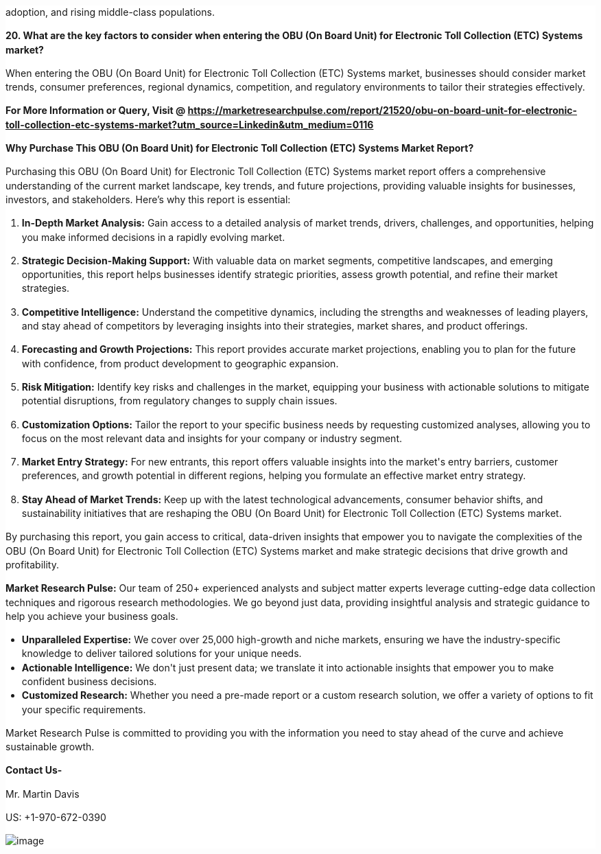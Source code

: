 adoption, and rising middle-class populations.</p><p><strong>20. What are the key factors to consider when entering the OBU (On Board Unit) for Electronic Toll Collection (ETC) Systems market?</strong></p><p>When entering the OBU (On Board Unit) for Electronic Toll Collection (ETC) Systems market, businesses should consider market trends, consumer preferences, regional dynamics, competition, and regulatory environments to tailor their strategies effectively.</p><p><strong>For More Information or Query, Visit @&nbsp;<a href="https://marketresearchpulse.com/report/21520/obu-on-board-unit-for-electronic-toll-collection-etc-systems-market?utm_source=Linkedin&utm_medium=0116">https://marketresearchpulse.com/report/21520/obu-on-board-unit-for-electronic-toll-collection-etc-systems-market?utm_source=Linkedin&utm_medium=0116</a></strong></p><p><strong>Why Purchase This OBU (On Board Unit) for Electronic Toll Collection (ETC) Systems Market Report?</strong></p><p>Purchasing this OBU (On Board Unit) for Electronic Toll Collection (ETC) Systems market report offers a comprehensive understanding of the current market landscape, key trends, and future projections, providing valuable insights for businesses, investors, and stakeholders. Here&rsquo;s why this report is essential:</p><ol><li><p><strong>In-Depth Market Analysis:</strong> Gain access to a detailed analysis of market trends, drivers, challenges, and opportunities, helping you make informed decisions in a rapidly evolving market.</p></li><li><p><strong>Strategic Decision-Making Support:</strong> With valuable data on market segments, competitive landscapes, and emerging opportunities, this report helps businesses identify strategic priorities, assess growth potential, and refine their market strategies.</p></li><li><p><strong>Competitive Intelligence:</strong> Understand the competitive dynamics, including the strengths and weaknesses of leading players, and stay ahead of competitors by leveraging insights into their strategies, market shares, and product offerings.</p></li><li><p><strong>Forecasting and Growth Projections:</strong> This report provides accurate market projections, enabling you to plan for the future with confidence, from product development to geographic expansion.</p></li><li><p><strong>Risk Mitigation:</strong> Identify key risks and challenges in the market, equipping your business with actionable solutions to mitigate potential disruptions, from regulatory changes to supply chain issues.</p></li><li><p><strong>Customization Options:</strong> Tailor the report to your specific business needs by requesting customized analyses, allowing you to focus on the most relevant data and insights for your company or industry segment.</p></li><li><p><strong>Market Entry Strategy:</strong> For new entrants, this report offers valuable insights into the market's entry barriers, customer preferences, and growth potential in different regions, helping you formulate an effective market entry strategy.</p></li><li><p><strong>Stay Ahead of Market Trends:</strong> Keep up with the latest technological advancements, consumer behavior shifts, and sustainability initiatives that are reshaping the OBU (On Board Unit) for Electronic Toll Collection (ETC) Systems market.</p></li></ol><p>By purchasing this report, you gain access to critical, data-driven insights that empower you to navigate the complexities of the OBU (On Board Unit) for Electronic Toll Collection (ETC) Systems market and make strategic decisions that drive growth and profitability.</p><p><strong>Market Research Pulse:</strong>&nbsp;Our team of 250+ experienced analysts and subject matter experts leverage cutting-edge data collection techniques and rigorous research methodologies. We go beyond just data, providing insightful analysis and strategic guidance to help you achieve your business goals.</p><ul><li><strong>Unparalleled Expertise:</strong>&nbsp;We cover over 25,000 high-growth and niche markets, ensuring we have the industry-specific knowledge to deliver tailored solutions for your unique needs.</li><li><strong>Actionable Intelligence:</strong>&nbsp;We don't just present data; we translate it into actionable insights that empower you to make confident business decisions.</li><li><strong>Customized Research:</strong>&nbsp;Whether you need a pre-made report or a custom research solution, we offer a variety of options to fit your specific requirements.</li></ul><p>Market Research Pulse is committed to providing you with the information you need to stay ahead of the curve and achieve sustainable growth.</p><p><strong>Contact Us-</strong></p><p>Mr. Martin Davis</p><p>US: +1-970-672-0390</p>
![image](https://github.com/user-attachments/assets/e15e819c-aeef-4c30-ba26-62d55f1dd631)
